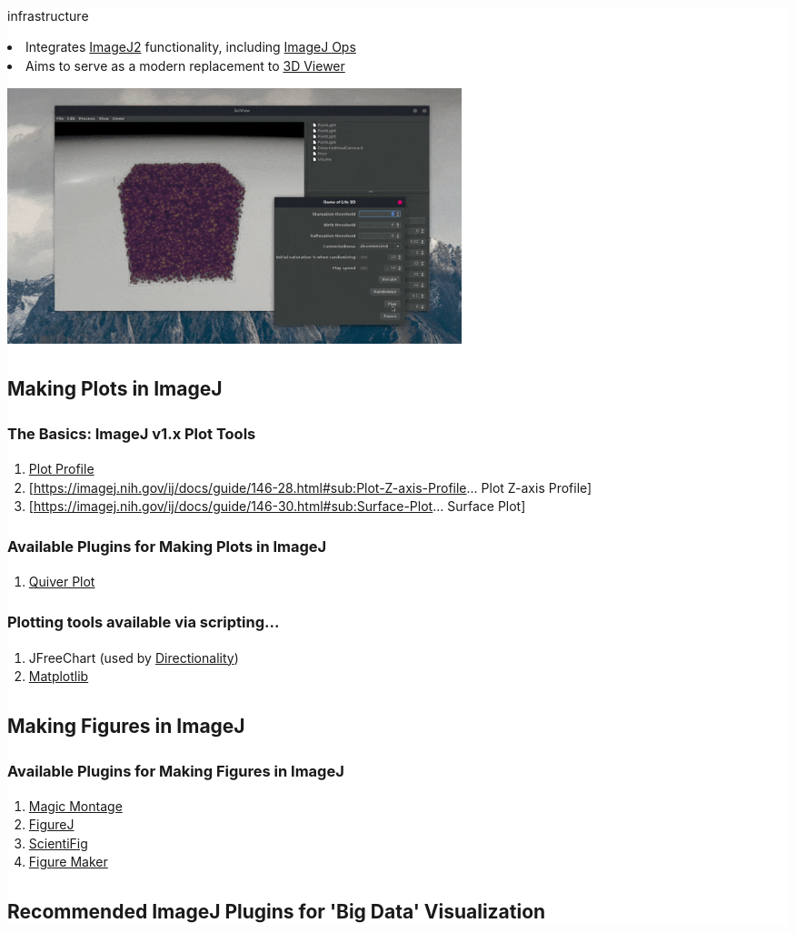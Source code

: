 infrastructure</li><li>Integrates <a href="ImageJ2" title="wikilink">ImageJ2</a> functionality, including <a href="ImageJ_Ops" title="wikilink">ImageJ Ops</a></li><li>Aims to serve as a modern replacement to <a href="3D_Viewer" title="wikilink">3D Viewer</a></li></ul></td><td><p><img src="/images/pages/Sciview-gameoflife.gif" width="500"/></p></td></tr></tbody></table>

Making Plots in ImageJ
----------------------

### The Basics: ImageJ v1.x Plot Tools

1.  [Plot Profile](https://imagej.nih.gov/ij/docs/guide/146-30.html#sub:Plot-Profile-%5Bk%5D)
2.  \[https://imagej.nih.gov/ij/docs/guide/146-28.html#sub:Plot-Z-axis-Profile... Plot Z-axis Profile\]
3.  \[https://imagej.nih.gov/ij/docs/guide/146-30.html#sub:Surface-Plot... Surface Plot\]

### Available Plugins for Making Plots in ImageJ

1.  [Quiver Plot](https://imagej.net/Quiver_Plot)

### Plotting tools available via scripting...

1.  JFreeChart (used by [Directionality](https://imagej.net/Directionality))
2.  [Matplotlib](http://matplotlib.org/)

Making Figures in ImageJ
------------------------

### Available Plugins for Making Figures in ImageJ

1.  [Magic Montage](http://imagejdocu.tudor.lu/doku.php?id=video:utilities:creating_montages_with_magic_montage)
2.  [FigureJ](http://imagejdocu.tudor.lu/doku.php?id=plugin:utilities:figurej:start)
3.  [ScientiFig](https://grr.gred-clermont.fr/labmirouse/software/)
4.  [Figure Maker](https://github.com/quantixed/imagej-macros#figure-maker)

Recommended ImageJ Plugins for 'Big Data' Visualization
-------------------------------------------------------
